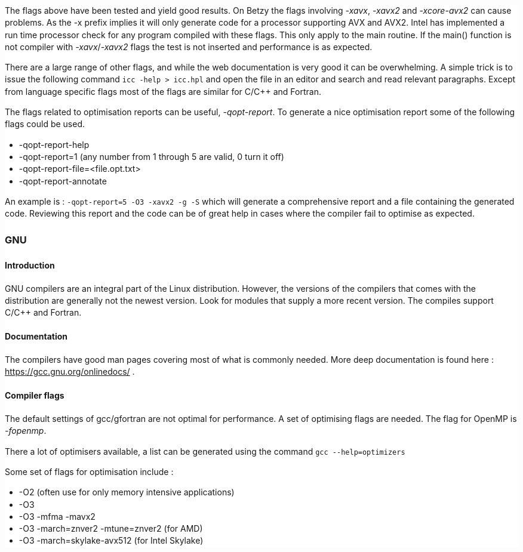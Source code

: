 The flags above have been tested and yield good results. On Betzy the
flags involving *-xavx*, *-xavx2* and *-xcore-avx2* can cause
problems. As the -x prefix implies it will only generate code for a
processor supporting AVX and AVX2. Intel has implemented a run time
processor check for any program compiled with these flags. This only
apply to the main routine.  If the main() function is not compiler
with *-xavx*/*-xavx2* flags the test is not inserted and performance
is as expected.

There are a large range of other flags, and while the web
documentation is very good it can be overwhelming. A simple trick is
to issue the following command `icc -help > icc.hpl` and open the file
in an editor and search and read relevant paragraphs. Except from
language specific flags most of the flags are similar for C/C++ and
Fortran.

The flags related to optimisation reports can be useful, *-qopt-report*.
To generate a nice optimisation report some of the following flags could
be used.

* -qopt-report-help
* -qopt-report=1 (any number from 1 through 5 are valid, 0 turn it off)
* -qopt-report-file=<file.opt.txt>
* -qopt-report-annotate

An example is : `-qopt-report=5 -O3 -xavx2 -g -S` which will generate
a comprehensive report and a file containing the generated
code. Reviewing this report and the code can be of great help in cases
where the compiler fail to optimise as expected.



### GNU
#### Introduction
GNU compilers are an integral part of the Linux distribution. However,
the versions of the compilers that comes with the distribution are
generally not the newest version. Look for modules that supply a more
recent version. The compiles support C/C++ and Fortran.

#### Documentation
The compilers have good man pages covering most of what is commonly needed. More deep
documentation is found here : https://gcc.gnu.org/onlinedocs/ .


#### Compiler flags
The default settings of gcc/gfortran are not optimal for performance. A set of optimising flags are needed. The flag for OpenMP is *-fopenmp*.

There a lot of optimisers available, a list can be generated using the command
`gcc --help=optimizers`

Some set of flags for optimisation include :
* -O2 (often use for only memory intensive applications)
* -O3
* -O3 -mfma -mavx2
* -O3 -march=znver2 -mtune=znver2 (for AMD)
* -O3 -march=skylake-avx512  (for Intel Skylake)
